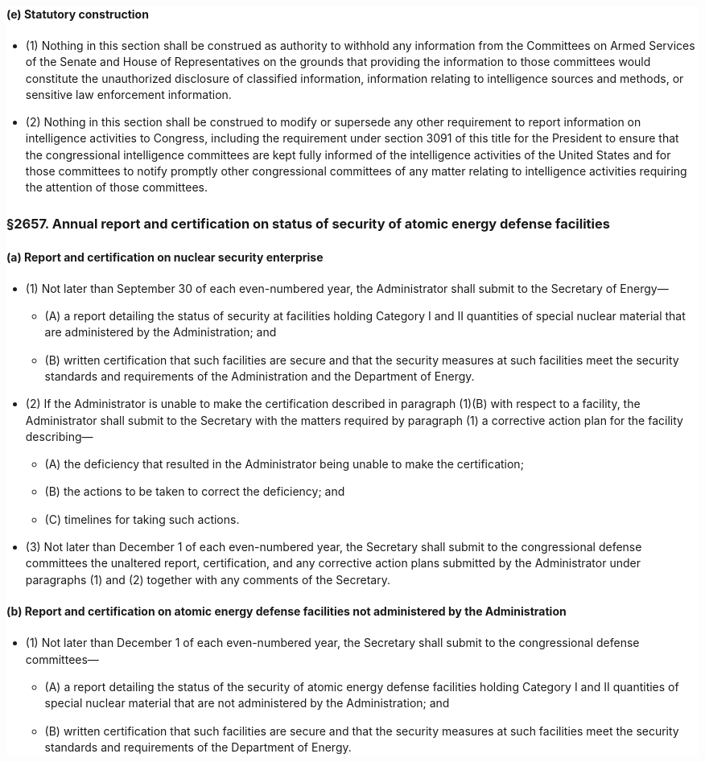 #### (e) Statutory construction
* (1) Nothing in this section shall be construed as authority to withhold any information from the Committees on Armed Services of the Senate and House of Representatives on the grounds that providing the information to those committees would constitute the unauthorized disclosure of classified information, information relating to intelligence sources and methods, or sensitive law enforcement information.

* (2) Nothing in this section shall be construed to modify or supersede any other requirement to report information on intelligence activities to Congress, including the requirement under section 3091 of this title for the President to ensure that the congressional intelligence committees are kept fully informed of the intelligence activities of the United States and for those committees to notify promptly other congressional committees of any matter relating to intelligence activities requiring the attention of those committees.

### §2657. Annual report and certification on status of security of atomic energy defense facilities
#### (a) Report and certification on nuclear security enterprise
* (1) Not later than September 30 of each even-numbered year, the Administrator shall submit to the Secretary of Energy—

  * (A) a report detailing the status of security at facilities holding Category I and II quantities of special nuclear material that are administered by the Administration; and

  * (B) written certification that such facilities are secure and that the security measures at such facilities meet the security standards and requirements of the Administration and the Department of Energy.


* (2) If the Administrator is unable to make the certification described in paragraph (1)(B) with respect to a facility, the Administrator shall submit to the Secretary with the matters required by paragraph (1) a corrective action plan for the facility describing—

  * (A) the deficiency that resulted in the Administrator being unable to make the certification;

  * (B) the actions to be taken to correct the deficiency; and

  * (C) timelines for taking such actions.


* (3) Not later than December 1 of each even-numbered year, the Secretary shall submit to the congressional defense committees the unaltered report, certification, and any corrective action plans submitted by the Administrator under paragraphs (1) and (2) together with any comments of the Secretary.

#### (b) Report and certification on atomic energy defense facilities not administered by the Administration
* (1) Not later than December 1 of each even-numbered year, the Secretary shall submit to the congressional defense committees—

  * (A) a report detailing the status of the security of atomic energy defense facilities holding Category I and II quantities of special nuclear material that are not administered by the Administration; and

  * (B) written certification that such facilities are secure and that the security measures at such facilities meet the security standards and requirements of the Department of Energy.
